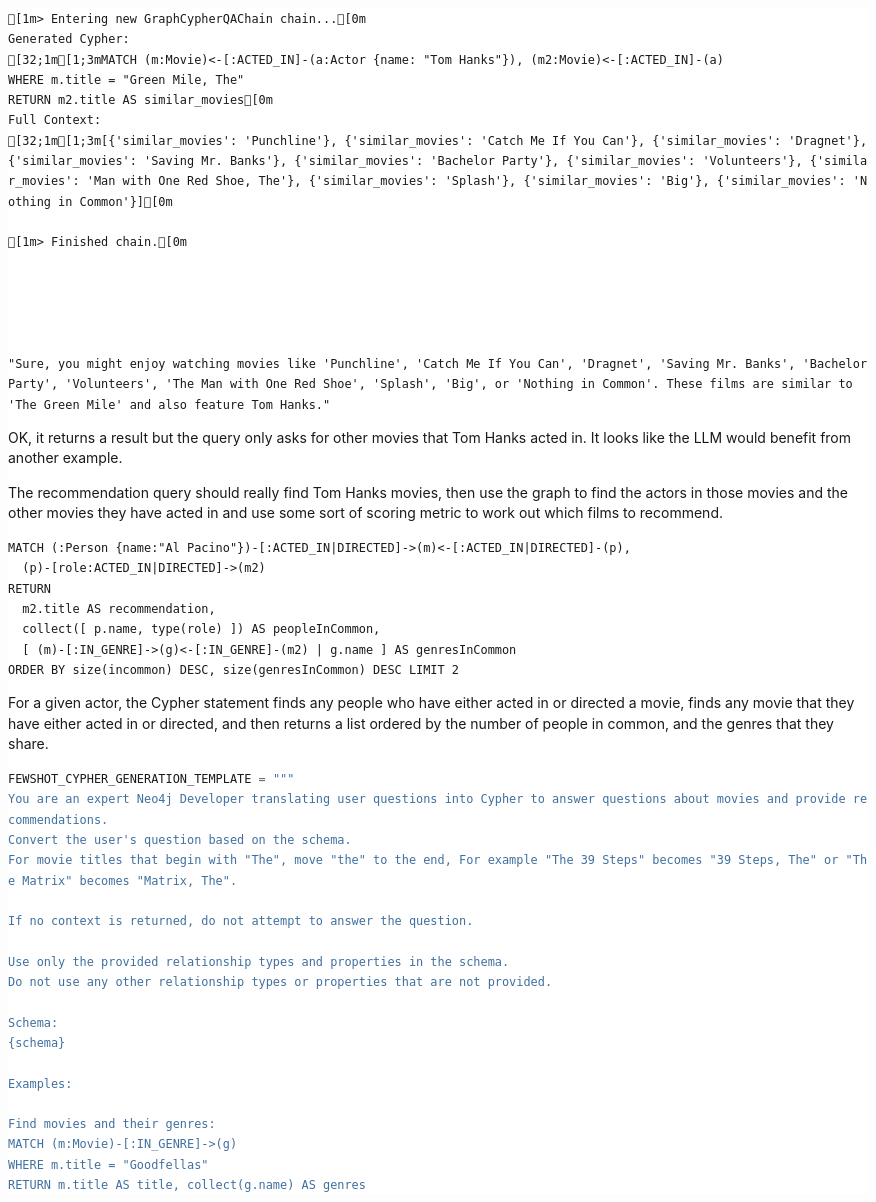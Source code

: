

    [1m> Entering new GraphCypherQAChain chain...[0m
    Generated Cypher:
    [32;1m[1;3mMATCH (m:Movie)<-[:ACTED_IN]-(a:Actor {name: "Tom Hanks"}), (m2:Movie)<-[:ACTED_IN]-(a)
    WHERE m.title = "Green Mile, The"
    RETURN m2.title AS similar_movies[0m
    Full Context:
    [32;1m[1;3m[{'similar_movies': 'Punchline'}, {'similar_movies': 'Catch Me If You Can'}, {'similar_movies': 'Dragnet'}, {'similar_movies': 'Saving Mr. Banks'}, {'similar_movies': 'Bachelor Party'}, {'similar_movies': 'Volunteers'}, {'similar_movies': 'Man with One Red Shoe, The'}, {'similar_movies': 'Splash'}, {'similar_movies': 'Big'}, {'similar_movies': 'Nothing in Common'}][0m

    [1m> Finished chain.[0m





    "Sure, you might enjoy watching movies like 'Punchline', 'Catch Me If You Can', 'Dragnet', 'Saving Mr. Banks', 'Bachelor Party', 'Volunteers', 'The Man with One Red Shoe', 'Splash', 'Big', or 'Nothing in Common'. These films are similar to 'The Green Mile' and also feature Tom Hanks."



OK, it returns a result but the query only asks for other movies that Tom Hanks acted in.  It looks like the LLM would benefit from another example.

The recommendation query should really find Tom Hanks movies, then use the graph to find the actors in those movies and the other movies they have acted in and use some sort of scoring metric to work out which films to recommend.

```cypher
MATCH (:Person {name:"Al Pacino"})-[:ACTED_IN|DIRECTED]->(m)<-[:ACTED_IN|DIRECTED]-(p),
  (p)-[role:ACTED_IN|DIRECTED]->(m2)
RETURN
  m2.title AS recommendation,
  collect([ p.name, type(role) ]) AS peopleInCommon,
  [ (m)-[:IN_GENRE]->(g)<-[:IN_GENRE]-(m2) | g.name ] AS genresInCommon
ORDER BY size(incommon) DESC, size(genresInCommon) DESC LIMIT 2
```

For a given actor, the Cypher statement finds any people who have either acted in or directed a movie, finds any movie that they have either acted in or directed, and then returns a list ordered by the number of people in common, and the genres that they share.


```python
FEWSHOT_CYPHER_GENERATION_TEMPLATE = """
You are an expert Neo4j Developer translating user questions into Cypher to answer questions about movies and provide recommendations.
Convert the user's question based on the schema.
For movie titles that begin with "The", move "the" to the end, For example "The 39 Steps" becomes "39 Steps, The" or "The Matrix" becomes "Matrix, The".

If no context is returned, do not attempt to answer the question.

Use only the provided relationship types and properties in the schema.
Do not use any other relationship types or properties that are not provided.

Schema:
{schema}

Examples:

Find movies and their genres:
MATCH (m:Movie)-[:IN_GENRE]->(g)
WHERE m.title = "Goodfellas"
RETURN m.title AS title, collect(g.name) AS genres

```